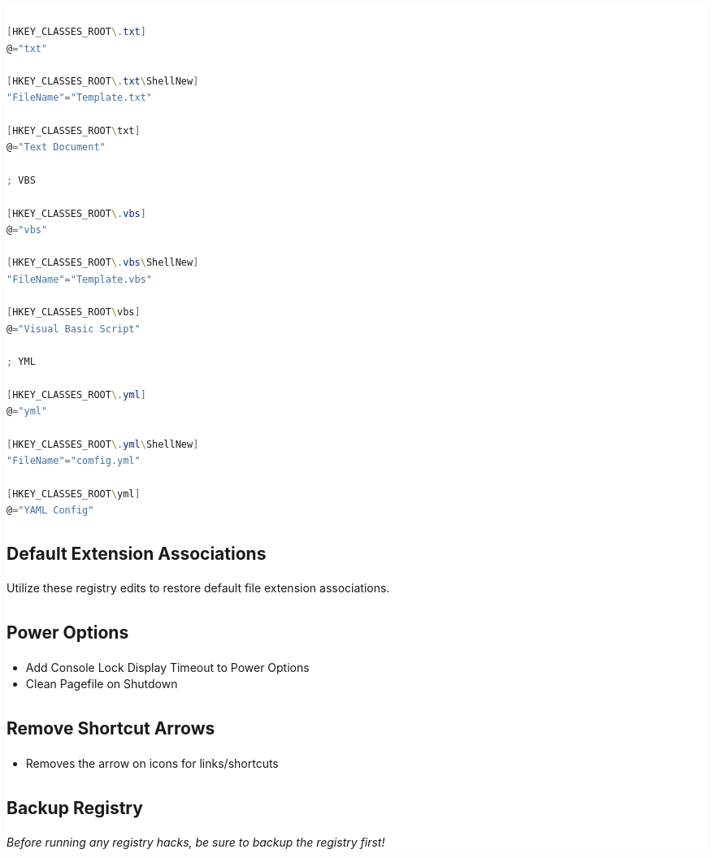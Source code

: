 ```powershell

[HKEY_CLASSES_ROOT\.txt]
@="txt"

[HKEY_CLASSES_ROOT\.txt\ShellNew]
"FileName"="Template.txt"

[HKEY_CLASSES_ROOT\txt]
@="Text Document"

; VBS

[HKEY_CLASSES_ROOT\.vbs]
@="vbs"

[HKEY_CLASSES_ROOT\.vbs\ShellNew]
"FileName"="Template.vbs"

[HKEY_CLASSES_ROOT\vbs]
@="Visual Basic Script"

; YML

[HKEY_CLASSES_ROOT\.yml]
@="yml"

[HKEY_CLASSES_ROOT\.yml\ShellNew]
"FileName"="comfig.yml"

[HKEY_CLASSES_ROOT\yml]
@="YAML Config"

```

## Default Extension Associations

Utilize these registry edits to restore default file extension associations.

## Power Options

- Add Console Lock Display Timeout to Power Options
- Clean Pagefile on Shutdown

## Remove Shortcut Arrows

- Removes the arrow on icons for links/shortcuts

## Backup Registry

*Before running any registry hacks, be sure to backup the registry first!*
